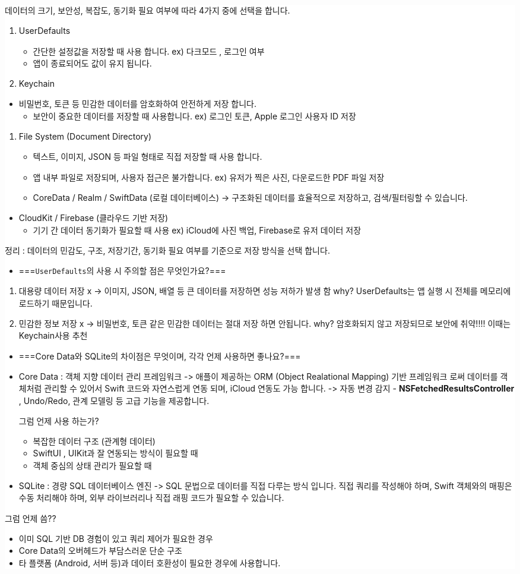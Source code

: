 데이터의 크기, 보안성, 복잡도, 동기화 필요 여부에 따라 4가지 중에 선택을 합니다.

1. UserDefaults
   - 간단한 설정값을 저장할 때 사용 합니다.
     ex) 다크모드 , 로그인 여부
   - 앱이 종료되어도 값이 유지 됩니다.

1. Keychain
- 비밀번호, 토큰 등 민감한 데이터를 암호화하여 안전하게 저장 합니다.
	- 보안이 중요한 데이터를 저장할 때 사용합니다.
	  ex) 로그인 토큰, Apple 로그인 사용자 ID 저장

1. File System (Document Directory)
   - 텍스트, 이미지, JSON 등 파일 형태로 직접 저장할 때 사용 합니다.
   - 앱 내부 파일로 저장되며, 사용자 접근은 불가합니다.
     ex) 유저가 찍은 사진, 다운로드한 PDF 파일 저장
     
   - CoreData / Realm / SwiftData (로컬 데이터베이스)
     -> 구조화된 데이터를 효율적으로 저장하고, 검색/필터링할 수 있습니다.

- CloudKit / Firebase (클라우드 기반 저장)
  - 기기 간 데이터 동기화가 필요할 때 사용
    ex) iCloud에 사진 백업, Firebase로 유저 데이터 저장


정리 : 데이터의 민감도, 구조, 저장기간, 동기화 필요 여부를 기준으로 저장 방식을 선택 합니다.

- ===`UserDefaults`의 사용 시 주의할 점은 무엇인가요?===

1. 대용량 데이터 저장 x
-> 이미지, JSON, 배열 등 큰 데이터를 저장하면 성능 저하가 발생 함
why? UserDefaults는 앱 실행 시 전체를 메모리에 로드하기 때문입니다.

2. 민감한 정보 저장 x
-> 비밀번호, 토큰 같은 민감한 데이터는 절대 저장 하면 안됩니다.
why? 암호화되지 않고 저장되므로 보안에 취약!!!!
이때는 Keychain사용 추천

- ===Core Data와 SQLite의 차이점은 무엇이며, 각각 언제 사용하면 좋나요?===

- Core Data : 객체 지향 데이터 관리 프레임워크
  -> 애플이 제공하는 ORM (Object Realational Mapping) 기반 프레임워크 로써
  데이터를 객체처럼 관리할 수 있어서 Swift 코드와 자연스럽게 연동 되며, iCloud 연동도 가능 합니다.
  -> 자동 변경 감지 - **NSFetchedResultsController** , Undo/Redo, 관계 모델링 등 고급 기능을 제공합니다.
  
  그럼 언제 사용 하는가?
  - 복잡한 데이터 구조 (관계형 데이터)
  - SwiftUI , UIKit과 잘 연동되는 방식이 필요할 때
  - 객체 중심의 상태 관리가 필요할 때


- SQLite : 경량 SQL 데이터베이스 엔진
-> SQL 문법으로 데이터를 직접 다루는 방식 입니다.
직접 쿼리를 작성해야 하며, Swift 객체와의 매핑은 수동 처리해야 하며, 외부 라이브러리나
직접 래핑 코드가 필요할 수 있습니다.

그럼 언제 씀??
- 이미 SQL 기반 DB 경험이 있고 쿼리 제어가 필요한 경우
- Core Data의 오버헤드가 부담스러운 단순 구조
- 타 플랫폼 (Android, 서버 등)과 데이터 호환성이 필요한 경우에 사용합니다.
  